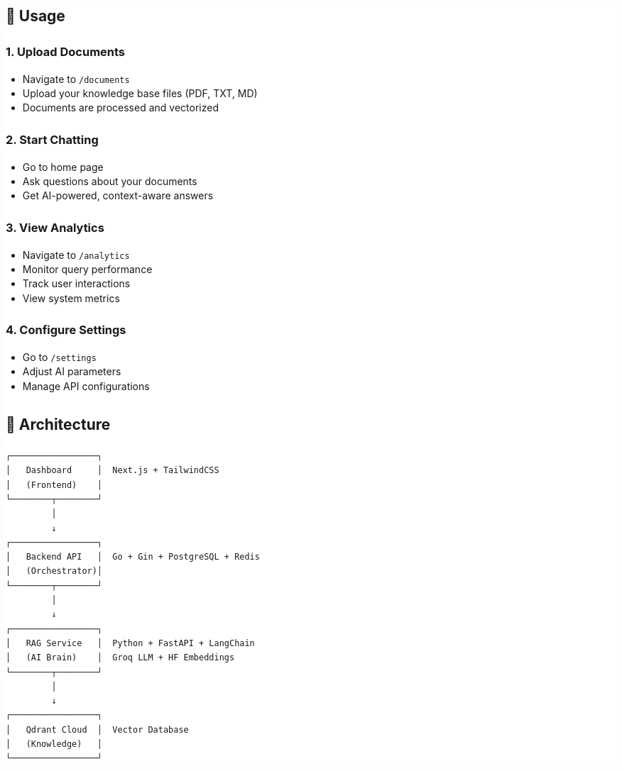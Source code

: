 ## 🎯 Usage

### 1. Upload Documents
- Navigate to `/documents`
- Upload your knowledge base files (PDF, TXT, MD)
- Documents are processed and vectorized

### 2. Start Chatting
- Go to home page
- Ask questions about your documents
- Get AI-powered, context-aware answers

### 3. View Analytics
- Navigate to `/analytics`
- Monitor query performance
- Track user interactions
- View system metrics

### 4. Configure Settings
- Go to `/settings`
- Adjust AI parameters
- Manage API configurations

## 📖 Architecture

```
┌─────────────────┐
│   Dashboard     │  Next.js + TailwindCSS
│   (Frontend)    │
└────────┬────────┘
         │
         ↓
┌─────────────────┐
│   Backend API   │  Go + Gin + PostgreSQL + Redis
│   (Orchestrator)│
└────────┬────────┘
         │
         ↓
┌─────────────────┐
│   RAG Service   │  Python + FastAPI + LangChain
│   (AI Brain)    │  Groq LLM + HF Embeddings
└────────┬────────┘
         │
         ↓
┌─────────────────┐
│   Qdrant Cloud  │  Vector Database
│   (Knowledge)   │
└─────────────────┘
```
